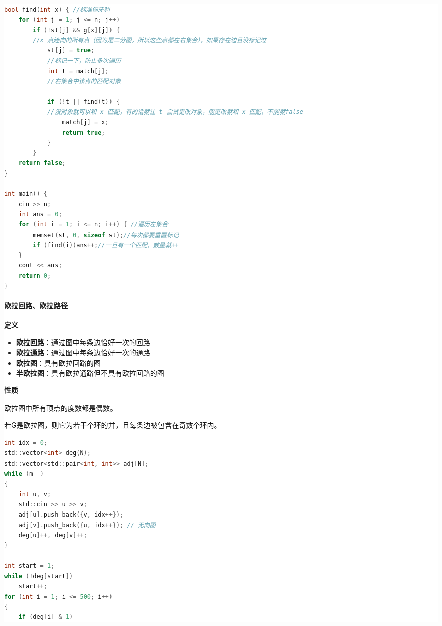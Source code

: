 ```c
bool find(int x) { //标准匈牙利
	for (int j = 1; j <= n; j++)
		if (!st[j] && g[x][j]) { 
		//x 点连向的所有点（因为是二分图，所以这些点都在右集合），如果存在边且没标记过
			st[j] = true;
			//标记一下，防止多次遍历
			int t = match[j];
			//右集合中该点的匹配对象

			if (!t || find(t)) { 
			//没对象就可以和 x 匹配，有的话就让 t 尝试更改对象，能更改就和 x 匹配，不能就false
				match[j] = x;
				return true;
			}
		}
	return false;
}

int main() {
	cin >> n;
	int ans = 0;
	for (int i = 1; i <= n; i++) { //遍历左集合
		memset(st, 0, sizeof st);//每次都要重置标记
		if (find(i))ans++;//一旦有一个匹配，数量就++
	}
	cout << ans;
	return 0;
}
```





#### 欧拉回路、欧拉路径

**定义**

-   **欧拉回路**：通过图中每条边恰好一次的回路
-   **欧拉通路**：通过图中每条边恰好一次的通路
-   **欧拉图**：具有欧拉回路的图
-   **半欧拉图**：具有欧拉通路但不具有欧拉回路的图

**性质**

欧拉图中所有顶点的度数都是偶数。

若G是欧拉图，则它为若干个环的并，且每条边被包含在奇数个环内。

```c
int idx = 0;
std::vector<int> deg(N);
std::vector<std::pair<int, int>> adj[N];
while (m--)
{
    int u, v;
    std::cin >> u >> v;
    adj[u].push_back({v, idx++});
    adj[v].push_back({u, idx++}); // 无向图
    deg[u]++, deg[v]++;
}

int start = 1;
while (!deg[start])
    start++;
for (int i = 1; i <= 500; i++)
{
    if (deg[i] & 1)
```